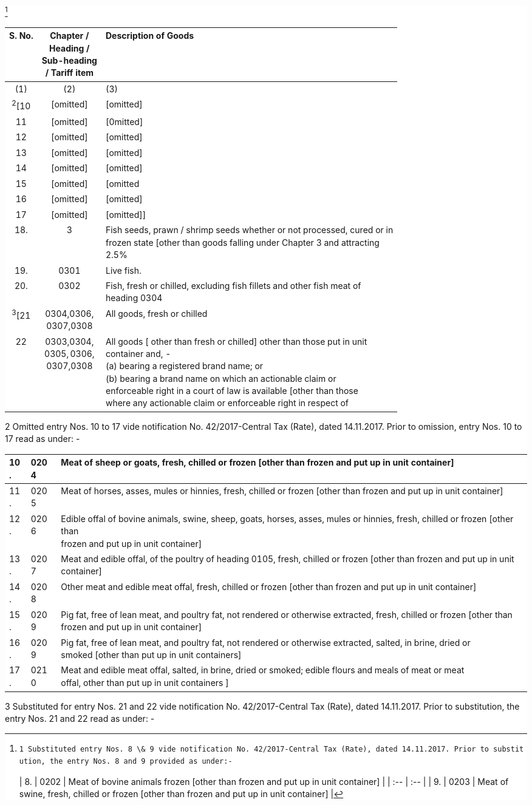 [^0]
[^0]:    1 Substituted entry Nos. 8 \& 9 vide notification No. 42/2017-Central Tax (Rate), dated 14.11.2017. Prior to substitution, the entry Nos. 8 and 9 provided as under:-

    | 8. | 0202 | Meat of bovine animals frozen [other than frozen and put up in unit container] |
    | :-- | :-- |
    | 9. | 0203 | Meat of swine, fresh, chilled or frozen [other than frozen and put up in unit container] |

| S. No. | Chapter / <br> Heading / <br> Sub-heading <br> / Tariff item | Description of Goods |
| :--: | :--: | :-- |
| (1) | $(2)$ | $(3)$ |
| ${ }^{2}[10$ | [omitted] | [omitted] |
| 11 | [omitted] | [0mitted] |
| 12 | [omitted] | [omitted] |
| 13 | [omitted] | [omitted] |
| 14 | [omitted] | [omitted] |
| 15 | [omitted] | [omitted |
| 16 | [omitted] | [omitted] |
| 17 | [omitted] | [omitted]] |
| 18. | 3 | Fish seeds, prawn / shrimp seeds whether or not processed, cured or in <br> frozen state [other than goods falling under Chapter 3 and attracting <br> $2.5 \%$ |
| 19. | 0301 | Live fish. |
| 20. | 0302 | Fish, fresh or chilled, excluding fish fillets and other fish meat of <br> heading 0304 |
| ${ }^{3}[21$ | 0304,0306, <br> 0307,0308 | All goods, fresh or chilled |
| 22 | 0303,0304, <br> $0305,0306$, <br> 0307,0308 | All goods [ other than fresh or chilled] other than those put in unit <br> container and, - <br> (a) bearing a registered brand name; or <br> (b) bearing a brand name on which an actionable claim or <br> enforceable right in a court of law is available [other than those <br> where any actionable claim or enforceable right in respect of |

2 Omitted entry Nos. 10 to 17 vide notification No. 42/2017-Central Tax (Rate), dated 14.11.2017. Prior to omission, entry Nos. 10 to 17 read as under: -

| 10. | 0204 | Meat of sheep or goats, fresh, chilled or frozen [other than frozen and put up in unit container] |
| :-- | :-- | :-- |
| 11. | 0205 | Meat of horses, asses, mules or hinnies, fresh, chilled or frozen [other than frozen and put up in unit container] |
| 12. | 0206 | Edible offal of bovine animals, swine, sheep, goats, horses, asses, mules or hinnies, fresh, chilled or frozen [other than <br> frozen and put up in unit container] |
| 13. | 0207 | Meat and edible offal, of the poultry of heading 0105, fresh, chilled or frozen [other than frozen and put up in unit <br> container] |
| 14. | 0208 | Other meat and edible meat offal, fresh, chilled or frozen [other than frozen and put up in unit container] |
| 15. | 0209 | Pig fat, free of lean meat, and poultry fat, not rendered or otherwise extracted, fresh, chilled or frozen [other than <br> frozen and put up in unit container] |
| 16. | 0209 | Pig fat, free of lean meat, and poultry fat, not rendered or otherwise extracted, salted, in brine, dried or <br> smoked [other than put up in unit containers] |
| 17. | 0210 | Meat and edible meat offal, salted, in brine, dried or smoked; edible flours and meals of meat or meat <br> offal, other than put up in unit containers ] |

3 Substituted for entry Nos. 21 and 22 vide notification No. 42/2017-Central Tax (Rate), dated 14.11.2017. Prior to substitution, the entry Nos. 21 and 22 read as under: -


[^0]:    4 Omitted entry Nos. 23 \& 24 vide notification No. 42/2017-Central Tax (Rate), dated 14.11.2017. Prior to omission, the entry Nos. 23 and 24 provided as under: -
[^0]:    8 Inserted entry no. 43A vide notification No. 42/2017-Central Tax (Rate), dated 14.11.2017 (w.e.f. 15.11.2017).
[^0]:    10 Substituted vide notification No. 28/2017-Central Tax (Rate), dated 22.09.2017 for the words "other than put up in unit container and bearing a registered brand name". These words were initially added in the entry vide corrigendum F. No. 354/117/2017-TRU. Pt. dated 12.07.2017.
[^0]:    13 Inserted entry No. 57A vide notification No. 15/2019-Central Tax (Rate), dated 30.09.2019 (w.e.f. 01.10.2019).
[^0]:    16 Substituted for words "other than put up in unit containers and bearing a registered brand name" vide notification No. 28/2017Central Tax (Rate), dated 22.09.2017.
[^0]:    21 Substituted for the words "other than put up in unit containers and bearing a registered brand name" vide notification No. 28/2017-Central Tax (Rate), dated 22.09.2017.
[^0]:    26 Substituted for the words "Flour of potatoes" vide notification No. 42/2017-Central Tax (Rate), dated 14.11.2017 (w.e.f. 15.11.2017).
[^0]:    30 Inverted entry No 87A vide notification No. 42/2017-Central Tax (Rate), dated 14.11.2017 (w.e.f. 15.11.2017).
[^0]:    35 Substituted for the words "other than put up in unit container and bearing a registered brand name" vide notification No. 28/2017-Central Tax (Rate), dated 22.09.2017.
[^0]:    43 Substituted for the words "other than put up in unit container and bearing a registered brand name" vide notification No. 28/2017-Central Tax (Rate), dated 22.09.2017.
[^0]:    48 Inserted entry No. 122A vide notification No. 35/2017-Central Tax (Rate), dated 13.10.2017.
[^0]:    54 Added vide notification No. 7/2018-Central Tax (Rate), dated 25.01.2018.
[^0]:    61 Inverted entry No. 150 vide notification No. 35/2017-Central Tax (Rate), dated 13.10.2017.
[^0]:    67 Inserted vide notification No. 35/2017-Central Tax (Rate), dated 13.10.2017.